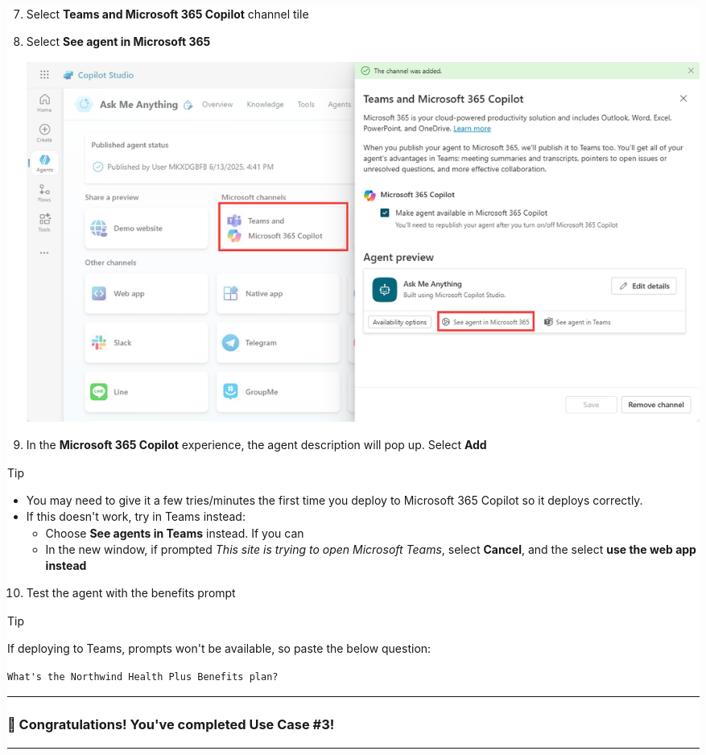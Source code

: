 7. Select **Teams and Microsoft 365 Copilot** channel tile

8. Select **See agent in Microsoft 365** 

   ![alt text](images/m365-copilot-channel.png)

9. In the **Microsoft 365 Copilot** experience, the agent description will pop up. Select **Add**

> [!TIP]
> - You may need to give it a few tries/minutes the first time you deploy to Microsoft 365 Copilot so it deploys correctly. 
> - If this doesn't work, try in Teams instead:
>   - Choose **See agents in Teams** instead. If you can
>   - In the new window, if prompted *This site is trying to open Microsoft Teams*, select **Cancel**, and the select **use the web app instead**

10. Test the agent with the benefits prompt

> [!TIP]
> If deploying to Teams,  prompts won't be available, so paste the below question:
> 
> ``` 
> What's the Northwind Health Plus Benefits plan?
> ```

---

###  🏅 Congratulations! You've completed Use Case #3!

---
